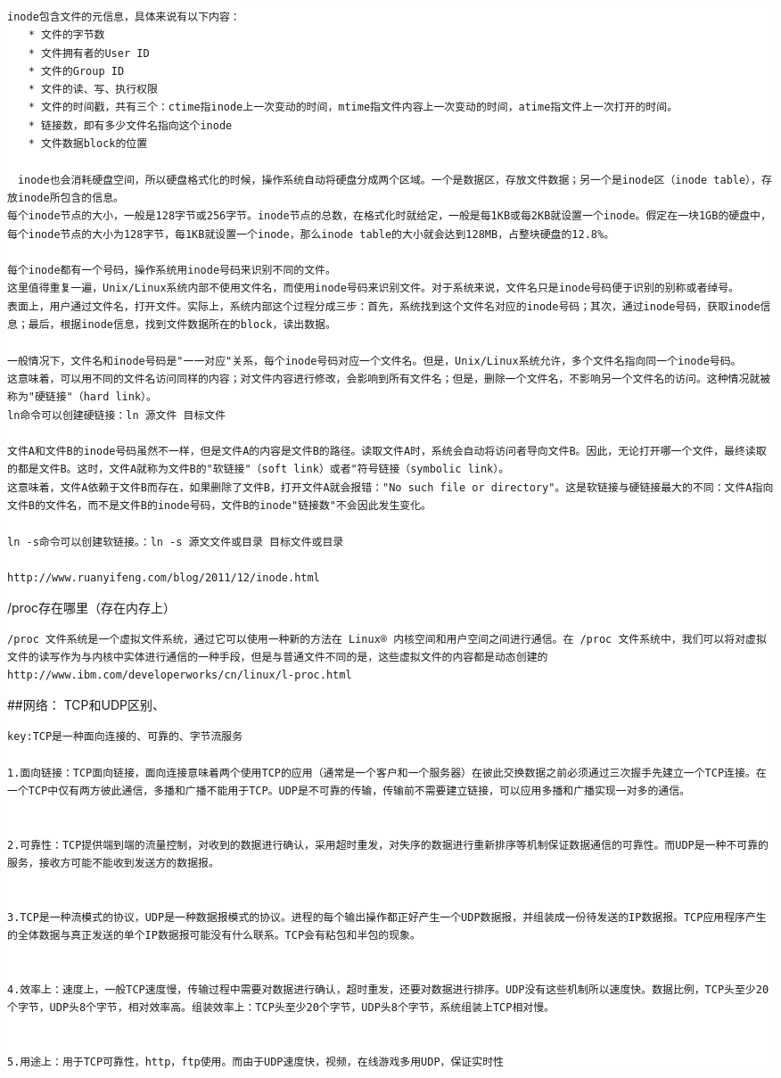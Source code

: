 	inode包含文件的元信息，具体来说有以下内容：
	　　* 文件的字节数
	　　* 文件拥有者的User ID
	　　* 文件的Group ID
	　　* 文件的读、写、执行权限
	　　* 文件的时间戳，共有三个：ctime指inode上一次变动的时间，mtime指文件内容上一次变动的时间，atime指文件上一次打开的时间。
	　　* 链接数，即有多少文件名指向这个inode
	　　* 文件数据block的位置
	　　
	　inode也会消耗硬盘空间，所以硬盘格式化的时候，操作系统自动将硬盘分成两个区域。一个是数据区，存放文件数据；另一个是inode区（inode table），存放inode所包含的信息。
	每个inode节点的大小，一般是128字节或256字节。inode节点的总数，在格式化时就给定，一般是每1KB或每2KB就设置一个inode。假定在一块1GB的硬盘中，每个inode节点的大小为128字节，每1KB就设置一个inode，那么inode table的大小就会达到128MB，占整块硬盘的12.8%。
	
	每个inode都有一个号码，操作系统用inode号码来识别不同的文件。
	这里值得重复一遍，Unix/Linux系统内部不使用文件名，而使用inode号码来识别文件。对于系统来说，文件名只是inode号码便于识别的别称或者绰号。
	表面上，用户通过文件名，打开文件。实际上，系统内部这个过程分成三步：首先，系统找到这个文件名对应的inode号码；其次，通过inode号码，获取inode信息；最后，根据inode信息，找到文件数据所在的block，读出数据。
	
	一般情况下，文件名和inode号码是"一一对应"关系，每个inode号码对应一个文件名。但是，Unix/Linux系统允许，多个文件名指向同一个inode号码。
	这意味着，可以用不同的文件名访问同样的内容；对文件内容进行修改，会影响到所有文件名；但是，删除一个文件名，不影响另一个文件名的访问。这种情况就被称为"硬链接"（hard link）。
	ln命令可以创建硬链接：ln 源文件 目标文件
	
	文件A和文件B的inode号码虽然不一样，但是文件A的内容是文件B的路径。读取文件A时，系统会自动将访问者导向文件B。因此，无论打开哪一个文件，最终读取的都是文件B。这时，文件A就称为文件B的"软链接"（soft link）或者"符号链接（symbolic link）。
	这意味着，文件A依赖于文件B而存在，如果删除了文件B，打开文件A就会报错："No such file or directory"。这是软链接与硬链接最大的不同：文件A指向文件B的文件名，而不是文件B的inode号码，文件B的inode"链接数"不会因此发生变化。
	
	ln -s命令可以创建软链接。：ln -s 源文文件或目录 目标文件或目录

	http://www.ruanyifeng.com/blog/2011/12/inode.html

/proc存在哪里（存在内存上）

	/proc 文件系统是一个虚拟文件系统，通过它可以使用一种新的方法在 Linux® 内核空间和用户空间之间进行通信。在 /proc 文件系统中，我们可以将对虚拟文件的读写作为与内核中实体进行通信的一种手段，但是与普通文件不同的是，这些虚拟文件的内容都是动态创建的
	http://www.ibm.com/developerworks/cn/linux/l-proc.html


		
##网络：
TCP和UDP区别、
	
	key:TCP是一种面向连接的、可靠的、字节流服务

	1.面向链接：TCP面向链接，面向连接意味着两个使用TCP的应用（通常是一个客户和一个服务器）在彼此交换数据之前必须通过三次握手先建立一个TCP连接。在一个TCP中仅有两方彼此通信，多播和广播不能用于TCP。UDP是不可靠的传输，传输前不需要建立链接，可以应用多播和广播实现一对多的通信。
	
	 
	2.可靠性：TCP提供端到端的流量控制，对收到的数据进行确认，采用超时重发，对失序的数据进行重新排序等机制保证数据通信的可靠性。而UDP是一种不可靠的服务，接收方可能不能收到发送方的数据报。
	
	 
	3.TCP是一种流模式的协议，UDP是一种数据报模式的协议。进程的每个输出操作都正好产生一个UDP数据报，并组装成一份待发送的IP数据报。TCP应用程序产生的全体数据与真正发送的单个IP数据报可能没有什么联系。TCP会有粘包和半包的现象。
	
	 
	4.效率上：速度上，一般TCP速度慢，传输过程中需要对数据进行确认，超时重发，还要对数据进行排序。UDP没有这些机制所以速度快。数据比例，TCP头至少20个字节，UDP头8个字节，相对效率高。组装效率上：TCP头至少20个字节，UDP头8个字节，系统组装上TCP相对慢。
	
	 
	5.用途上：用于TCP可靠性，http，ftp使用。而由于UDP速度快，视频，在线游戏多用UDP，保证实时性
	